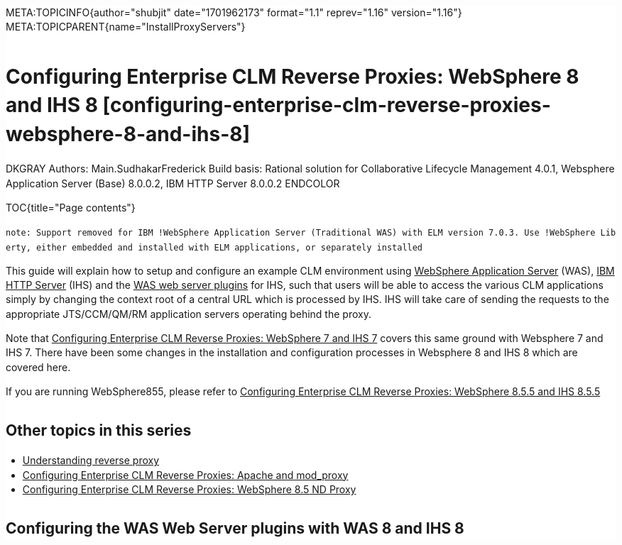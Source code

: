 META:TOPICINFO{author="shubjit" date="1701962173" format="1.1"
reprev="1.16" version="1.16"}
META:TOPICPARENT{name="InstallProxyServers"}

# Configuring Enterprise CLM Reverse Proxies: WebSphere 8 and IHS 8 [configuring-enterprise-clm-reverse-proxies-websphere-8-and-ihs-8]

DKGRAY Authors: Main.SudhakarFrederick Build basis: Rational solution
for Collaborative Lifecycle Management 4.0.1, Websphere Application
Server (Base) 8.0.0.2, IBM HTTP Server 8.0.0.2 ENDCOLOR

TOC{title="Page contents"}

`note: Support removed for IBM !WebSphere Application Server (Traditional WAS) with ELM version 7.0.3. Use !WebSphere Liberty, either embedded and installed with ELM applications, or separately installed`

This guide will explain how to setup and configure an example CLM
environment using [WebSphere Application
Server](http://www-01.ibm.com/software/webservers/appserv/was/) (WAS),
[IBM HTTP
Server](http://www-01.ibm.com/software/webservers/httpservers/) (IHS)
and the [WAS web server
plugins](http://pic.dhe.ibm.com/infocenter/wasinfo/v8r0/topic/com.ibm.websphere.nd.doc/info/ae/ae/twsv_plugin.html)
for IHS, such that users will be able to access the various CLM
applications simply by changing the context root of a central URL which
is processed by IHS. IHS will take care of sending the requests to the
appropriate JTS/CCM/QM/RM application servers operating behind the
proxy.

Note that [Configuring Enterprise CLM Reverse Proxies: WebSphere 7 and
IHS 7](ConfigureCLMEnterpriseReverseProxywithWAS7) covers this same
ground with Websphere 7 and IHS 7. There have been some changes in the
installation and configuration processes in Websphere 8 and IHS 8 which
are covered here.

If you are running WebSphere855, please refer to [Configuring Enterprise
CLM Reverse Proxies: WebSphere 8.5.5 and IHS
8.5.5](ConfigureCLMEnterpriseReverseProxy855)

## Other topics in this series

-   [Understanding reverse proxy](UnderstandingReverseProxy)
-   [Configuring Enterprise CLM Reverse Proxies: Apache and
    mod_proxy](ConfigureCLMEnterpriseReverseProxyWithApache)
-   [Configuring Enterprise CLM Reverse Proxies: WebSphere 8.5 ND
    Proxy](ConfiguringEnterpriseCLMReverseProxiesWebSphere85NDProxy)

## Configuring the WAS Web Server plugins with WAS 8 and IHS 8
